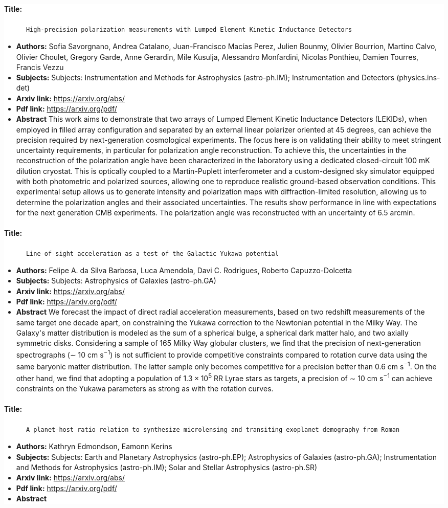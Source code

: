 #### Title:
          High-precision polarization measurements with Lumped Element Kinetic Inductance Detectors
 - **Authors:** Sofia Savorgnano, Andrea Catalano, Juan-Francisco Macías Perez, Julien Bounmy, Olivier Bourrion, Martino Calvo, Olivier Choulet, Gregory Garde, Anne Gerardin, Mile Kusulja, Alessandro Monfardini, Nicolas Ponthieu, Damien Tourres, Francis Vezzu
 - **Subjects:** Subjects:
Instrumentation and Methods for Astrophysics (astro-ph.IM); Instrumentation and Detectors (physics.ins-det)
 - **Arxiv link:** https://arxiv.org/abs/
 - **Pdf link:** https://arxiv.org/pdf/
 - **Abstract**
 This work aims to demonstrate that two arrays of Lumped Element Kinetic Inductance Detectors (LEKIDs), when employed in filled array configuration and separated by an external linear polarizer oriented at 45 degrees, can achieve the precision required by next-generation cosmological experiments. The focus here is on validating their ability to meet stringent uncertainty requirements, in particular for polarization angle reconstruction. To achieve this, the uncertainties in the reconstruction of the polarization angle have been characterized in the laboratory using a dedicated closed-circuit 100 mK dilution cryostat. This is optically coupled to a Martin-Puplett interferometer and a custom-designed sky simulator equipped with both photometric and polarized sources, allowing one to reproduce realistic ground-based observation conditions. This experimental setup allows us to generate intensity and polarization maps with diffraction-limited resolution, allowing us to determine the polarization angles and their associated uncertainties. The results show performance in line with expectations for the next generation CMB experiments. The polarization angle was reconstructed with an uncertainty of 6.5 arcmin.
#### Title:
          Line-of-sight acceleration as a test of the Galactic Yukawa potential
 - **Authors:** Felipe A. da Silva Barbosa, Luca Amendola, Davi C. Rodrigues, Roberto Capuzzo-Dolcetta
 - **Subjects:** Subjects:
Astrophysics of Galaxies (astro-ph.GA)
 - **Arxiv link:** https://arxiv.org/abs/
 - **Pdf link:** https://arxiv.org/pdf/
 - **Abstract**
 We forecast the impact of direct radial acceleration measurements, based on two redshift measurements of the same target one decade apart, on constraining the Yukawa correction to the Newtonian potential in the Milky Way. The Galaxy's matter distribution is modeled as the sum of a spherical bulge, a spherical dark matter halo, and two axially symmetric disks. Considering a sample of 165 Milky Way globular clusters, we find that the precision of next-generation spectrographs ($\sim$ 10 cm s$^{-1}$) is not sufficient to provide competitive constraints compared to rotation curve data using the same baryonic matter distribution. The latter sample only becomes competitive for a precision better than 0.6 cm s$^{-1}$. On the other hand, we find that adopting a population of $1.3 \times 10^5$ RR Lyrae stars as targets, a precision of $\sim$ 10 cm s$^{-1}$ can achieve constraints on the Yukawa parameters as strong as with the rotation curves.
#### Title:
          A planet-host ratio relation to synthesize microlensing and transiting exoplanet demography from Roman
 - **Authors:** Kathryn Edmondson, Eamonn Kerins
 - **Subjects:** Subjects:
Earth and Planetary Astrophysics (astro-ph.EP); Astrophysics of Galaxies (astro-ph.GA); Instrumentation and Methods for Astrophysics (astro-ph.IM); Solar and Stellar Astrophysics (astro-ph.SR)
 - **Arxiv link:** https://arxiv.org/abs/
 - **Pdf link:** https://arxiv.org/pdf/
 - **Abstract**